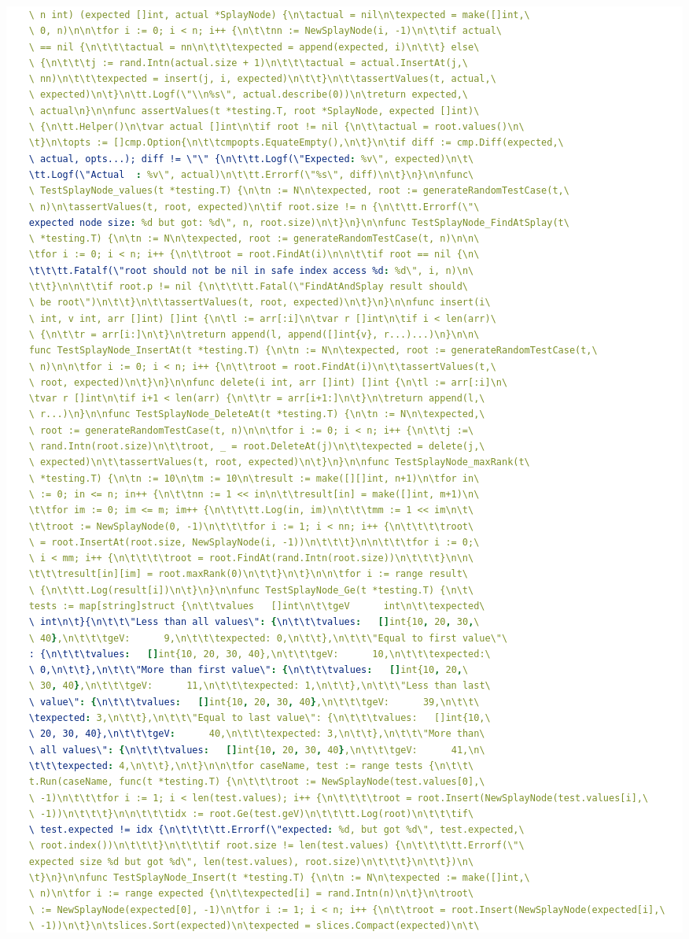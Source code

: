 ```yaml
    \ n int) (expected []int, actual *SplayNode) {\n\tactual = nil\n\texpected = make([]int,\
    \ 0, n)\n\n\tfor i := 0; i < n; i++ {\n\t\tnn := NewSplayNode(i, -1)\n\t\tif actual\
    \ == nil {\n\t\t\tactual = nn\n\t\t\texpected = append(expected, i)\n\t\t} else\
    \ {\n\t\t\tj := rand.Intn(actual.size + 1)\n\t\t\tactual = actual.InsertAt(j,\
    \ nn)\n\t\t\texpected = insert(j, i, expected)\n\t\t}\n\t\tassertValues(t, actual,\
    \ expected)\n\t}\n\tt.Logf(\"\\n%s\", actual.describe(0))\n\treturn expected,\
    \ actual\n}\n\nfunc assertValues(t *testing.T, root *SplayNode, expected []int)\
    \ {\n\tt.Helper()\n\tvar actual []int\n\tif root != nil {\n\t\tactual = root.values()\n\
    \t}\n\topts := []cmp.Option{\n\t\tcmpopts.EquateEmpty(),\n\t}\n\tif diff := cmp.Diff(expected,\
    \ actual, opts...); diff != \"\" {\n\t\tt.Logf(\"Expected: %v\", expected)\n\t\
    \tt.Logf(\"Actual  : %v\", actual)\n\t\tt.Errorf(\"%s\", diff)\n\t}\n}\n\nfunc\
    \ TestSplayNode_values(t *testing.T) {\n\tn := N\n\texpected, root := generateRandomTestCase(t,\
    \ n)\n\tassertValues(t, root, expected)\n\tif root.size != n {\n\t\tt.Errorf(\"\
    expected node size: %d but got: %d\", n, root.size)\n\t}\n}\n\nfunc TestSplayNode_FindAtSplay(t\
    \ *testing.T) {\n\tn := N\n\texpected, root := generateRandomTestCase(t, n)\n\n\
    \tfor i := 0; i < n; i++ {\n\t\troot = root.FindAt(i)\n\n\t\tif root == nil {\n\
    \t\t\tt.Fatalf(\"root should not be nil in safe index access %d: %d\", i, n)\n\
    \t\t}\n\n\t\tif root.p != nil {\n\t\t\tt.Fatal(\"FindAtAndSplay result should\
    \ be root\")\n\t\t}\n\t\tassertValues(t, root, expected)\n\t}\n}\n\nfunc insert(i\
    \ int, v int, arr []int) []int {\n\tl := arr[:i]\n\tvar r []int\n\tif i < len(arr)\
    \ {\n\t\tr = arr[i:]\n\t}\n\treturn append(l, append([]int{v}, r...)...)\n}\n\n\
    func TestSplayNode_InsertAt(t *testing.T) {\n\tn := N\n\texpected, root := generateRandomTestCase(t,\
    \ n)\n\n\tfor i := 0; i < n; i++ {\n\t\troot = root.FindAt(i)\n\t\tassertValues(t,\
    \ root, expected)\n\t}\n}\n\nfunc delete(i int, arr []int) []int {\n\tl := arr[:i]\n\
    \tvar r []int\n\tif i+1 < len(arr) {\n\t\tr = arr[i+1:]\n\t}\n\treturn append(l,\
    \ r...)\n}\n\nfunc TestSplayNode_DeleteAt(t *testing.T) {\n\tn := N\n\texpected,\
    \ root := generateRandomTestCase(t, n)\n\n\tfor i := 0; i < n; i++ {\n\t\tj :=\
    \ rand.Intn(root.size)\n\t\troot, _ = root.DeleteAt(j)\n\t\texpected = delete(j,\
    \ expected)\n\t\tassertValues(t, root, expected)\n\t}\n}\n\nfunc TestSplayNode_maxRank(t\
    \ *testing.T) {\n\tn := 10\n\tm := 10\n\tresult := make([][]int, n+1)\n\tfor in\
    \ := 0; in <= n; in++ {\n\t\tnn := 1 << in\n\t\tresult[in] = make([]int, m+1)\n\
    \t\tfor im := 0; im <= m; im++ {\n\t\t\tt.Log(in, im)\n\t\t\tmm := 1 << im\n\t\
    \t\troot := NewSplayNode(0, -1)\n\t\t\tfor i := 1; i < nn; i++ {\n\t\t\t\troot\
    \ = root.InsertAt(root.size, NewSplayNode(i, -1))\n\t\t\t}\n\n\t\t\tfor i := 0;\
    \ i < mm; i++ {\n\t\t\t\troot = root.FindAt(rand.Intn(root.size))\n\t\t\t}\n\n\
    \t\t\tresult[in][im] = root.maxRank(0)\n\t\t}\n\t}\n\n\tfor i := range result\
    \ {\n\t\tt.Log(result[i])\n\t}\n}\n\nfunc TestSplayNode_Ge(t *testing.T) {\n\t\
    tests := map[string]struct {\n\t\tvalues   []int\n\t\tgeV      int\n\t\texpected\
    \ int\n\t}{\n\t\t\"Less than all values\": {\n\t\t\tvalues:   []int{10, 20, 30,\
    \ 40},\n\t\t\tgeV:      9,\n\t\t\texpected: 0,\n\t\t},\n\t\t\"Equal to first value\"\
    : {\n\t\t\tvalues:   []int{10, 20, 30, 40},\n\t\t\tgeV:      10,\n\t\t\texpected:\
    \ 0,\n\t\t},\n\t\t\"More than first value\": {\n\t\t\tvalues:   []int{10, 20,\
    \ 30, 40},\n\t\t\tgeV:      11,\n\t\t\texpected: 1,\n\t\t},\n\t\t\"Less than last\
    \ value\": {\n\t\t\tvalues:   []int{10, 20, 30, 40},\n\t\t\tgeV:      39,\n\t\t\
    \texpected: 3,\n\t\t},\n\t\t\"Equal to last value\": {\n\t\t\tvalues:   []int{10,\
    \ 20, 30, 40},\n\t\t\tgeV:      40,\n\t\t\texpected: 3,\n\t\t},\n\t\t\"More than\
    \ all values\": {\n\t\t\tvalues:   []int{10, 20, 30, 40},\n\t\t\tgeV:      41,\n\
    \t\t\texpected: 4,\n\t\t},\n\t}\n\n\tfor caseName, test := range tests {\n\t\t\
    t.Run(caseName, func(t *testing.T) {\n\t\t\troot := NewSplayNode(test.values[0],\
    \ -1)\n\t\t\tfor i := 1; i < len(test.values); i++ {\n\t\t\t\troot = root.Insert(NewSplayNode(test.values[i],\
    \ -1))\n\t\t\t}\n\n\t\t\tidx := root.Ge(test.geV)\n\t\t\tt.Log(root)\n\t\t\tif\
    \ test.expected != idx {\n\t\t\t\tt.Errorf(\"expected: %d, but got %d\", test.expected,\
    \ root.index())\n\t\t\t}\n\t\t\tif root.size != len(test.values) {\n\t\t\t\tt.Errorf(\"\
    expected size %d but got %d\", len(test.values), root.size)\n\t\t\t}\n\t\t})\n\
    \t}\n}\n\nfunc TestSplayNode_Insert(t *testing.T) {\n\tn := N\n\texpected := make([]int,\
    \ n)\n\tfor i := range expected {\n\t\texpected[i] = rand.Intn(n)\n\t}\n\troot\
    \ := NewSplayNode(expected[0], -1)\n\tfor i := 1; i < n; i++ {\n\t\troot = root.Insert(NewSplayNode(expected[i],\
    \ -1))\n\t}\n\tslices.Sort(expected)\n\texpected = slices.Compact(expected)\n\t\
```